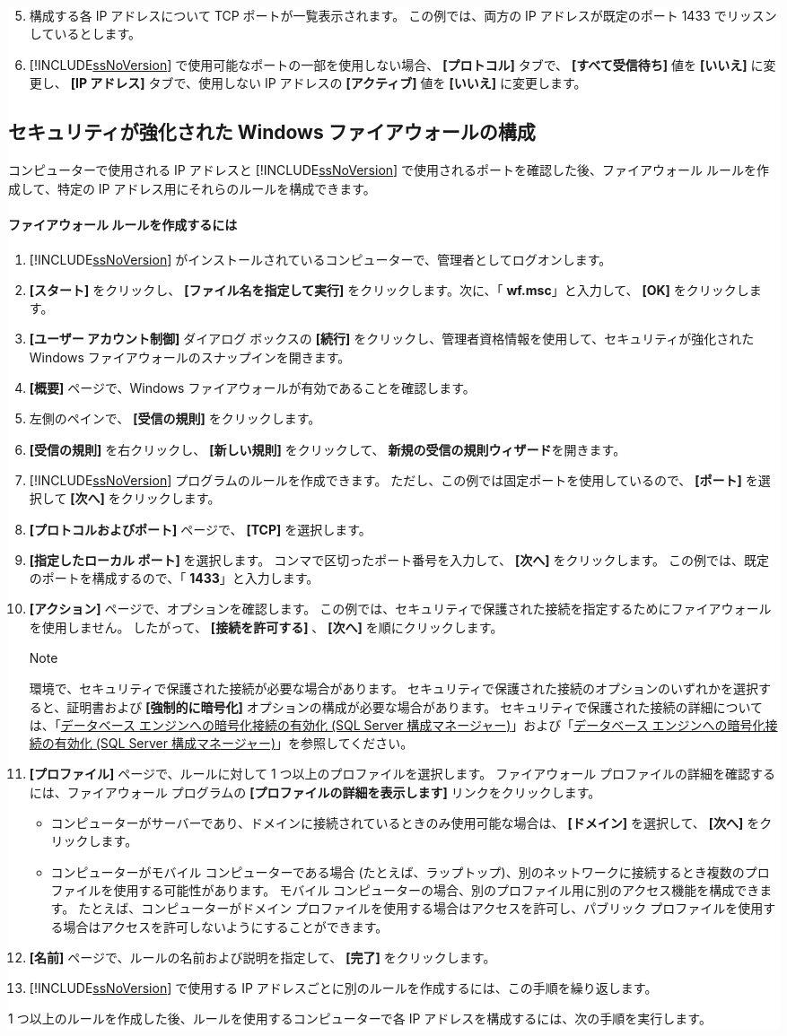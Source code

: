 5.  構成する各 IP アドレスについて TCP ポートが一覧表示されます。 この例では、両方の IP アドレスが既定のポート 1433 でリッスンしているとします。  
  
6.  [!INCLUDE[ssNoVersion](../../includes/ssnoversion-md.md)] で使用可能なポートの一部を使用しない場合、 **[プロトコル]** タブで、 **[すべて受信待ち]** 値を **[いいえ]** に変更し、 **[IP アドレス]** タブで、使用しない IP アドレスの **[アクティブ]** 値を **[いいえ]** に変更します。  
  
## <a name="configuring-windows-firewall-with-advanced-security"></a>セキュリティが強化された Windows ファイアウォールの構成  
 コンピューターで使用される IP アドレスと [!INCLUDE[ssNoVersion](../../includes/ssnoversion-md.md)] で使用されるポートを確認した後、ファイアウォール ルールを作成して、特定の IP アドレス用にそれらのルールを構成できます。  
  
#### <a name="to-create-a-firewall-rule"></a>ファイアウォール ルールを作成するには  
  
1.  [!INCLUDE[ssNoVersion](../../includes/ssnoversion-md.md)] がインストールされているコンピューターで、管理者としてログオンします。  
  
2.  **[スタート]** をクリックし、 **[ファイル名を指定して実行]** をクリックします。次に、「 **wf.msc**」と入力して、 **[OK]** をクリックします。  
  
3.  **[ユーザー アカウント制御]** ダイアログ ボックスの **[続行]** をクリックし、管理者資格情報を使用して、セキュリティが強化された Windows ファイアウォールのスナップインを開きます。  
  
4.  **[概要]** ページで、Windows ファイアウォールが有効であることを確認します。  
  
5.  左側のペインで、 **[受信の規則]** をクリックします。  
  
6.  **[受信の規則]** を右クリックし、 **[新しい規則]** をクリックして、 **新規の受信の規則ウィザード**を開きます。  
  
7.  [!INCLUDE[ssNoVersion](../../includes/ssnoversion-md.md)] プログラムのルールを作成できます。 ただし、この例では固定ポートを使用しているので、 **[ポート]** を選択して **[次へ]** をクリックします。  
  
8.  **[プロトコルおよびポート]** ページで、 **[TCP]** を選択します。  
  
9. **[指定したローカル ポート]** を選択します。 コンマで区切ったポート番号を入力して、 **[次へ]** をクリックします。 この例では、既定のポートを構成するので、「 **1433**」と入力します。  
  
10. **[アクション]** ページで、オプションを確認します。 この例では、セキュリティで保護された接続を指定するためにファイアウォールを使用しません。 したがって、 **[接続を許可する]** 、 **[次へ]** を順にクリックします。  
  
    > [!NOTE]  
    >  環境で、セキュリティで保護された接続が必要な場合があります。 セキュリティで保護された接続のオプションのいずれかを選択すると、証明書および **[強制的に暗号化]** オプションの構成が必要な場合があります。 セキュリティで保護された接続の詳細については、「[データベース エンジンへの暗号化接続の有効化 &#40;SQL Server 構成マネージャー&#41;](../../database-engine/configure-windows/enable-encrypted-connections-to-the-database-engine.md)」および「[データベース エンジンへの暗号化接続の有効化 &#40;SQL Server 構成マネージャー&#41;](../../database-engine/configure-windows/enable-encrypted-connections-to-the-database-engine.md)」を参照してください。  
  
11. **[プロファイル]** ページで、ルールに対して 1 つ以上のプロファイルを選択します。 ファイアウォール プロファイルの詳細を確認するには、ファイアウォール プログラムの **[プロファイルの詳細を表示します]** リンクをクリックします。  
  
    -   コンピューターがサーバーであり、ドメインに接続されているときのみ使用可能な場合は、 **[ドメイン]** を選択して、 **[次へ]** をクリックします。  
  
    -   コンピューターがモバイル コンピューターである場合 (たとえば、ラップトップ)、別のネットワークに接続するとき複数のプロファイルを使用する可能性があります。 モバイル コンピューターの場合、別のプロファイル用に別のアクセス機能を構成できます。 たとえば、コンピューターがドメイン プロファイルを使用する場合はアクセスを許可し、パブリック プロファイルを使用する場合はアクセスを許可しないようにすることができます。  
  
12. **[名前]** ページで、ルールの名前および説明を指定して、 **[完了]** をクリックします。  
  
13. [!INCLUDE[ssNoVersion](../../includes/ssnoversion-md.md)] で使用する IP アドレスごとに別のルールを作成するには、この手順を繰り返します。  
  
 1 つ以上のルールを作成した後、ルールを使用するコンピューターで各 IP アドレスを構成するには、次の手順を実行します。  
  